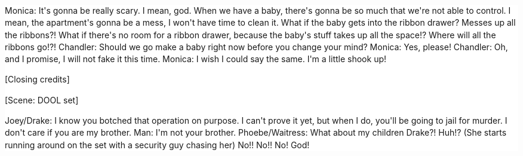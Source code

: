 Monica: It's gonna be really scary. I mean, god. When we have a baby, there's gonna be so much that we're not able to control. I mean, the apartment's gonna be a mess, I won't have time to clean it. What if the baby gets into the ribbon drawer? Messes up all the ribbons?! What if there's no room for a ribbon drawer, because the baby's stuff takes up all the space!? Where will all the ribbons go!?!
Chandler: Should we go make a baby right now before you change your mind?
Monica: Yes, please!
Chandler: Oh, and I promise, I will not fake it this time.
Monica: I wish I could say the same. I'm a little shook up!

[Closing credits]

[Scene: DOOL set]

Joey/Drake: I know you botched that operation on purpose. I can't prove it yet, but when I do, you'll be going to jail for murder. I don't care if you are my brother.
Man: I'm not your brother.
Phoebe/Waitress: What about my children Drake?! Huh!? (She starts running around on the set with a security guy chasing her) No!! No!! No! God!